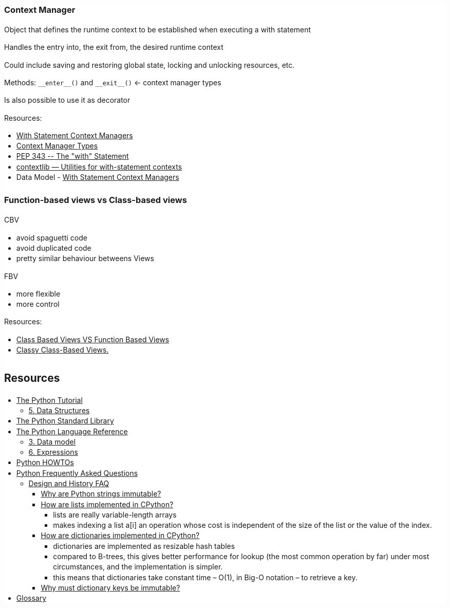 ### Context Manager

Object that defines the runtime context to be established when executing a with statement

Handles the entry into, the exit from, the desired runtime context

Could include saving and restoring global state, locking and unlocking resources, etc.

Methods: `__enter__()` and `__exit__()` <- context manager types

Is also possible to use it as decorator

Resources:
- [With Statement Context Managers](https://docs.python.org/2.5/ref/context-managers.html)
- [Context Manager Types](https://docs.python.org/2.5/lib/typecontextmanager.html)
- [PEP 343 -- The "with" Statement](https://www.python.org/dev/peps/pep-0343/)
- [contextlib — Utilities for with-statement contexts](https://docs.python.org/3/library/contextlib.html)
- Data Model - [With Statement Context Managers](https://docs.python.org/3/reference/datamodel.html#with-statement-context-managers)

### Function-based views vs Class-based views

CBV
- avoid spaguetti code
- avoid duplicated code
- pretty similar behaviour betweens Views

FBV
- more flexible
- more control

Resources:
- [Class Based Views VS Function Based Views](https://stackoverflow.com/questions/14788181/class-based-views-vs-function-based-views)
- [Classy Class-Based Views.](http://ccbv.co.uk/)

## Resources

- [The Python Tutorial](https://docs.python.org/3/tutorial/index.html)
    - [5. Data Structures](https://docs.python.org/3/tutorial/datastructures.html)
- [The Python Standard Library](https://docs.python.org/3/library/index.html)
- [The Python Language Reference](https://docs.python.org/3/reference/index.html)
    - [3. Data model](https://docs.python.org/3/reference/datamodel.html)
    - [6. Expressions](https://docs.python.org/3/reference/expressions.html)
- [Python HOWTOs](https://docs.python.org/3/howto/index.html)
- [Python Frequently Asked Questions](https://docs.python.org/3/faq/index.html)
    - [Design and History FAQ](https://docs.python.org/3/faq/design.html)
        - [Why are Python strings immutable?](https://docs.python.org/3/faq/design.html#why-are-python-strings-immutable)
        - [How are lists implemented in CPython?](https://docs.python.org/3/faq/design.html#how-are-lists-implemented-in-cpython)
            - lists are really variable-length arrays
            - makes indexing a list a[i] an operation whose cost is independent of the size of the list or the value of the index.
        - [How are dictionaries implemented in CPython?](https://docs.python.org/3/faq/design.html#how-are-dictionaries-implemented-in-cpython)
            - dictionaries are implemented as resizable hash tables
            - compared to B-trees, this gives better performance for lookup (the most common operation by far) under most circumstances, and the implementation is simpler.
            - this means that dictionaries take constant time – O(1), in Big-O notation – to retrieve a key.
        - [Why must dictionary keys be immutable?](https://docs.python.org/3/faq/design.html#why-must-dictionary-keys-be-immutable)
- [Glossary](https://docs.python.org/3/glossary.html)
